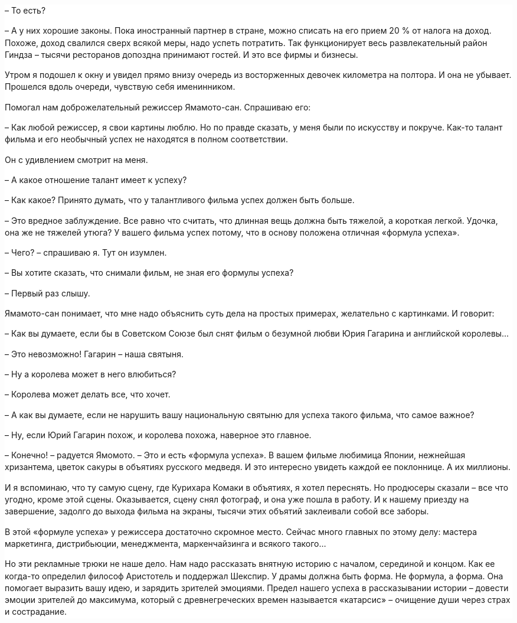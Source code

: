 – То есть?

– А у них хорошие законы. Пока иностранный партнер в стране, можно списать на его прием 20 % от налога на доход. Похоже, доход свалился сверх всякой меры, надо успеть потратить. Так функционирует весь развлекательный район Гиндза – тысячи ресторанов допоздна принимают гостей. И это все фирмы и бизнесы.

Утром я подошел к окну и увидел прямо внизу очередь из восторженных девочек километра на полтора. И она не убывает. Прошелся вдоль очереди, чувствую себя именинником.

Помогал нам доброжелательный режиссер Ямамото-сан. Спрашиваю его:

– Как любой режиссер, я свои картины люблю. Но по правде сказать, у меня были по искусству и покруче. Как-то талант фильма и его необычный успех не находятся в полном соответствии.

Он с удивлением смотрит на меня.

– А какое отношение талант имеет к успеху?

– Как какое? Принято думать, что у талантливого фильма успех должен быть больше.

– Это вредное заблуждение. Все равно что считать, что длинная вещь должна быть тяжелой, а короткая легкой. Удочка, она же не тяжелей утюга? У вашего фильма успех потому, что в основу положена отличная «формула успеха».

– Чего? – спрашиваю я. Тут он изумлен.

– Вы хотите сказать, что снимали фильм, не зная его формулы успеха?

– Первый раз слышу.

Ямамото-сан понимает, что мне надо объяснить суть дела на простых примерах, желательно с картинками. И говорит:

– Как вы думаете, если бы в Советском Союзе был снят фильм о безумной любви Юрия Гагарина и английской королевы…

– Это невозможно! Гагарин – наша святыня.

– Ну а королева может в него влюбиться?

– Королева может делать все, что хочет.

– А как вы думаете, если не нарушить вашу национальную святыню для успеха такого фильма, что самое важное?

– Ну, если Юрий Гагарин похож, и королева похожа, наверное это главное.

– Конечно! – радуется Ямомото. – Это и есть «формула успеха». В вашем фильме любимица Японии, нежнейшая хризантема, цветок сакуры в объятиях русского медведя. И это интересно увидеть каждой ее поклоннице. А их миллионы.

И я вспоминаю, что ту самую сцену, где Курихара Комаки в объятиях, я хотел переснять. Но продюсеры сказали – все что угодно, кроме этой сцены. Оказывается, сцену снял фотограф, и она уже пошла в работу. И к нашему приезду на завершение, задолго до выхода фильма на экраны, тысячи этих объятий заклеивали собой все заборы.

В этой «формуле успеха» у режиссера достаточно скромное место. Сейчас много главных по этому делу: мастера маркетинга, дистрибьюции, менеджмента, маркенчайзинга и всякого такого…

Но эти рекламные трюки не наше дело. Нам надо рассказать внятную историю с началом, серединой и концом. Как ее когда-то определил философ Аристотель и поддержал Шекспир. У драмы должна быть форма. Не формула, а форма. Она помогает выразить вашу идею, и зарядить зрителей эмоциями. Предел нашего успеха в рассказывании истории – довести эмоции зрителей до максимума, который с древнегреческих времен называется «катарсис» – очищение души через страх и сострадание.
